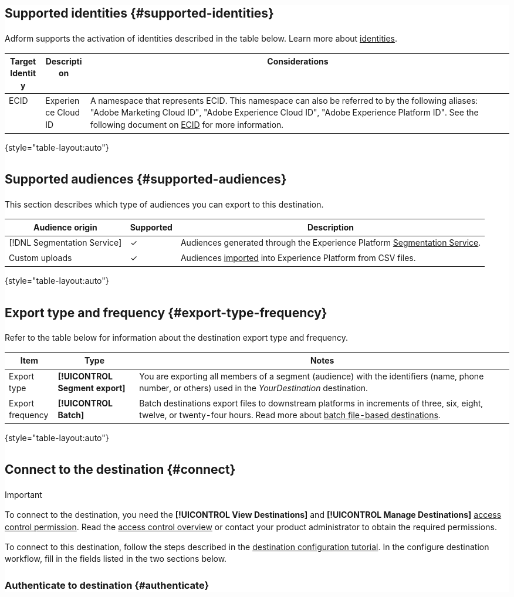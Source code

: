 
## Supported identities {#supported-identities}

Adform supports the activation of identities described in the table below. Learn more about [identities](/help/identity-service/features/namespaces.md).

|Target Identity|Description|Considerations|
|---|---|---|
|ECID|Experience Cloud ID|A namespace that represents ECID. This namespace can also be referred to by the following aliases: "Adobe Marketing Cloud ID", "Adobe Experience Cloud ID", "Adobe Experience Platform ID". See the following document on [ECID](/help/identity-service/features/ecid.md) for more information.|

{style="table-layout:auto"}

## Supported audiences {#supported-audiences}

This section describes which type of audiences you can export to this destination.

| Audience origin | Supported | Description | 
---------|----------|----------|
| [!DNL Segmentation Service] | ✓ | Audiences generated through the Experience Platform [Segmentation Service](../../../segmentation/home.md).|
| Custom uploads | ✓ | Audiences [imported](../../../segmentation/ui/overview.md#import-audience) into Experience Platform from CSV files. |

{style="table-layout:auto"}

## Export type and frequency {#export-type-frequency}

Refer to the table below for information about the destination export type and frequency.

| Item | Type | Notes |
---------|----------|---------|
| Export type | **[!UICONTROL Segment export]** | You are exporting all members of a segment (audience) with the identifiers (name, phone number, or others) used in the *YourDestination* destination.|
| Export frequency | **[!UICONTROL Batch]** | Batch destinations export files to downstream platforms in increments of three, six, eight, twelve, or twenty-four hours. Read more about [batch file-based destinations](/help/destinations/destination-types.md#file-based).|

{style="table-layout:auto"}

## Connect to the destination {#connect}

>[!IMPORTANT]
> 
>To connect to the destination, you need the **[!UICONTROL View Destinations]** and **[!UICONTROL Manage Destinations]** [access control permission](/help/access-control/home.md#permissions). Read the [access control overview](/help/access-control/ui/overview.md) or contact your product administrator to obtain the required permissions.

To connect to this destination, follow the steps described in the [destination configuration tutorial](../../ui/connect-destination.md). In the configure destination workflow, fill in the fields listed in the two sections below.

### Authenticate to destination {#authenticate}
